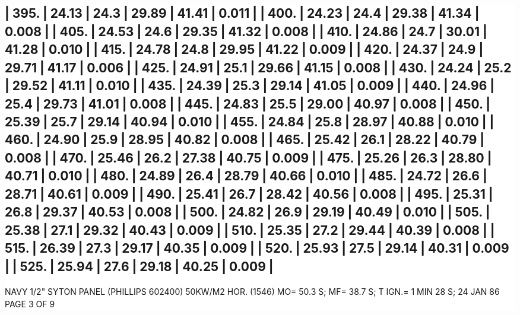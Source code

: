 | 395. | 24.13 | 24.3 | 29.89 | 41.41 | 0.011 |
| 400. | 24.23 | 24.4 | 29.38 | 41.34 | 0.008 |
| 405. | 24.53 | 24.6 | 29.35 | 41.32 | 0.008 |
| 410. | 24.86 | 24.7 | 30.01 | 41.28 | 0.010 |
| 415. | 24.78 | 24.8 | 29.95 | 41.22 | 0.009 |
| 420. | 24.37 | 24.9 | 29.71 | 41.17 | 0.006 |
| 425. | 24.91 | 25.1 | 29.66 | 41.15 | 0.008 |
| 430. | 24.24 | 25.2 | 29.52 | 41.11 | 0.010 |
| 435. | 24.39 | 25.3 | 29.14 | 41.05 | 0.009 |
| 440. | 24.96 | 25.4 | 29.73 | 41.01 | 0.008 |
| 445. | 24.83 | 25.5 | 29.00 | 40.97 | 0.008 |
| 450. | 25.39 | 25.7 | 29.14 | 40.94 | 0.010 |
| 455. | 24.84 | 25.8 | 28.97 | 40.88 | 0.010 |
| 460. | 24.90 | 25.9 | 28.95 | 40.82 | 0.008 |
| 465. | 25.42 | 26.1 | 28.22 | 40.79 | 0.008 |
| 470. | 25.46 | 26.2 | 27.38 | 40.75 | 0.009 |
| 475. | 25.26 | 26.3 | 28.80 | 40.71 | 0.010 |
| 480. | 24.89 | 26.4 | 28.79 | 40.66 | 0.010 |
| 485. | 24.72 | 26.6 | 28.71 | 40.61 | 0.009 |
| 490. | 25.41 | 26.7 | 28.42 | 40.56 | 0.008 |
| 495. | 25.31 | 26.8 | 29.37 | 40.53 | 0.008 |
| 500. | 24.82 | 26.9 | 29.19 | 40.49 | 0.010 |
| 505. | 25.38 | 27.1 | 29.32 | 40.43 | 0.009 |
| 510. | 25.35 | 27.2 | 29.44 | 40.39 | 0.008 |
| 515. | 26.39 | 27.3 | 29.17 | 40.35 | 0.009 |
| 520. | 25.93 | 27.5 | 29.14 | 40.31 | 0.009 |
| 525. | 25.94 | 27.6 | 29.18 | 40.25 | 0.009 |
---
NAVY 1/2" SYTON PANEL (PHILLIPS 602400) 50KW/M2 HOR. (1546)
MO= 50.3 S; MF= 38.7 S; T IGN.= 1 MIN 28 S; 24 JAN 86
PAGE 3 OF 9
